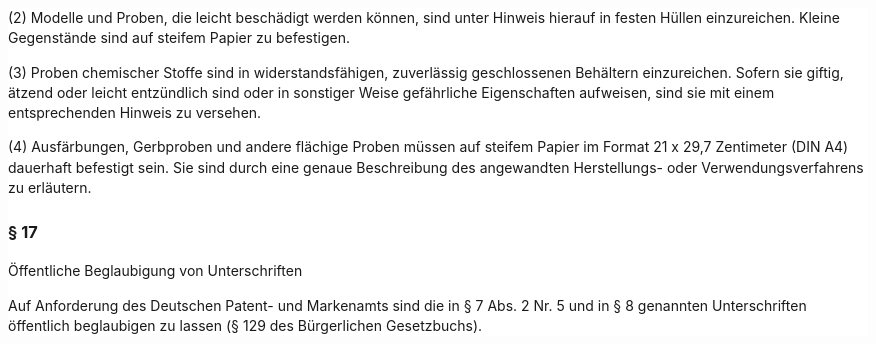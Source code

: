 </div>

<div class="jurAbsatz">

(2) Modelle und Proben, die leicht beschädigt werden können, sind unter
Hinweis hierauf in festen Hüllen einzureichen. Kleine Gegenstände sind
auf steifem Papier zu befestigen.

</div>

<div class="jurAbsatz">

(3) Proben chemischer Stoffe sind in widerstandsfähigen, zuverlässig
geschlossenen Behältern einzureichen. Sofern sie giftig, ätzend oder
leicht entzündlich sind oder in sonstiger Weise gefährliche
Eigenschaften aufweisen, sind sie mit einem entsprechenden Hinweis zu
versehen.

</div>

<div class="jurAbsatz">

(4) Ausfärbungen, Gerbproben und andere flächige Proben müssen auf
steifem Papier im Format 21 x 29,7 Zentimeter (DIN A4) dauerhaft
befestigt sein. Sie sind durch eine genaue Beschreibung des angewandten
Herstellungs- oder Verwendungsverfahrens zu erläutern.

</div>

</div>

</div>

</div>

<span id="BJNR170200003BJNE001800000.html"></span>

### § 17  
Öffentliche Beglaubigung von Unterschriften

<div>

<div class="jnhtml">

<div>

<div class="jurAbsatz">

Auf Anforderung des Deutschen Patent- und Markenamts sind die in § 7
Abs. 2 Nr. 5 und in § 8 genannten Unterschriften öffentlich beglaubigen
zu lassen (§ 129 des Bürgerlichen Gesetzbuchs).

</div>

</div>

</div>

</div>

<span id="BJNR170200003BJNE001901377.html"></span>
